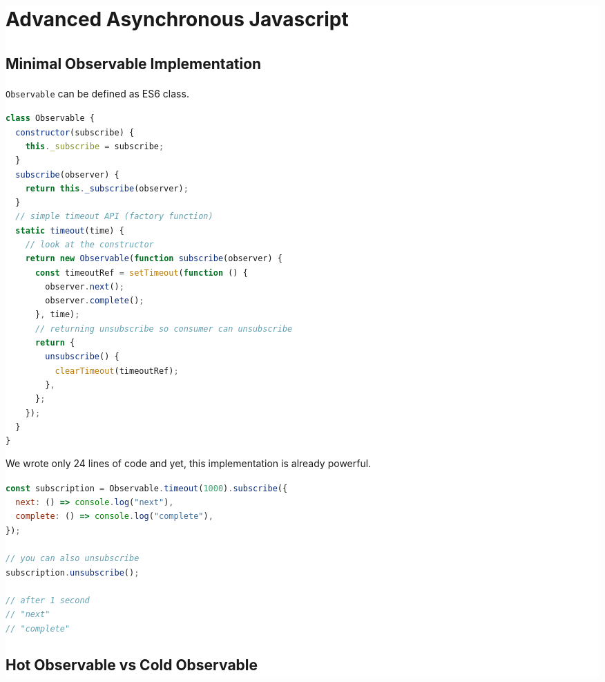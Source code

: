 # Advanced Asynchronous Javascript

## Minimal Observable Implementation

`Observable` can be defined as ES6 class.

```js {.line-numbers}
class Observable {
  constructor(subscribe) {
    this._subscribe = subscribe;
  }
  subscribe(observer) {
    return this._subscribe(observer);
  }
  // simple timeout API (factory function)
  static timeout(time) {
    // look at the constructor
    return new Observable(function subscribe(observer) {
      const timeoutRef = setTimeout(function () {
        observer.next();
        observer.complete();
      }, time);
      // returning unsubscribe so consumer can unsubscribe
      return {
        unsubscribe() {
          clearTimeout(timeoutRef);
        },
      };
    });
  }
}
```

We wrote only 24 lines of code and yet, this implementation is already powerful.

```js
const subscription = Observable.timeout(1000).subscribe({
  next: () => console.log("next"),
  complete: () => console.log("complete"),
});

// you can also unsubscribe
subscription.unsubscribe();

// after 1 second
// "next"
// "complete"
```

## Hot Observable vs Cold Observable
